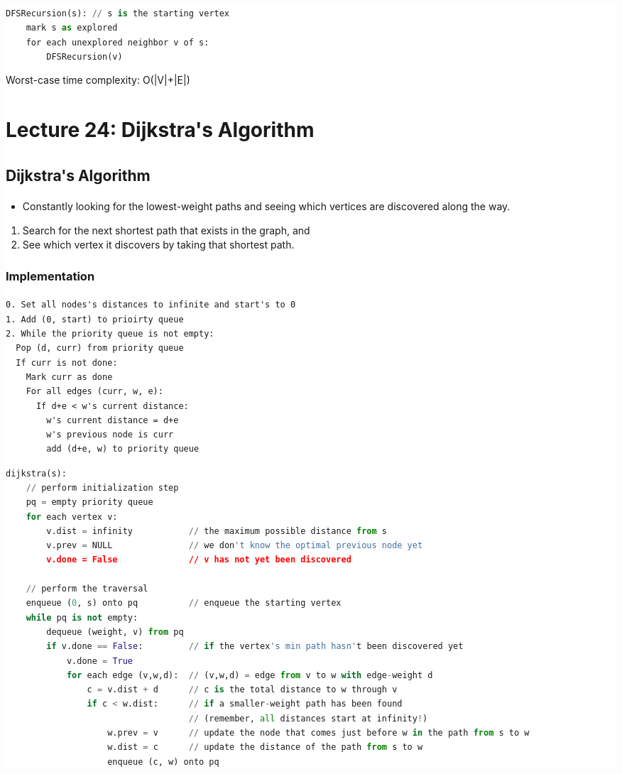 ```python
DFSRecursion(s): // s is the starting vertex
    mark s as explored 
    for each unexplored neighbor v of s:
        DFSRecursion(v) 
```

Worst-case time complexity: O(|V|+|E|)

# Lecture 24: Dijkstra's Algorithm

## Dijkstra's Algorithm

- Constantly looking for the lowest-weight paths and seeing which vertices are discovered along the way. 

1. Search for the next shortest path that exists in the graph, and
2. See which vertex it discovers by taking that shortest path.

### Implementation

```F#
0. Set all nodes's distances to infinite and start's to 0
1. Add (0, start) to prioirty queue
2. While the priority queue is not empty:
  Pop (d, curr) from priority queue
  If curr is not done: 
    Mark curr as done
    For all edges (curr, w, e):
      If d+e < w's current distance:
        w's current distance = d+e
        w's previous node is curr
        add (d+e, w) to priority queue
```

```python
dijkstra(s):
    // perform initialization step
    pq = empty priority queue
    for each vertex v:
        v.dist = infinity           // the maximum possible distance from s
        v.prev = NULL               // we don't know the optimal previous node yet
        v.done = False              // v has not yet been discovered

    // perform the traversal
    enqueue (0, s) onto pq          // enqueue the starting vertex
    while pq is not empty:
        dequeue (weight, v) from pq
        if v.done == False:         // if the vertex's min path hasn't been discovered yet
            v.done = True
            for each edge (v,w,d):  // (v,w,d) = edge from v to w with edge-weight d
                c = v.dist + d      // c is the total distance to w through v
                if c < w.dist:      // if a smaller-weight path has been found
                                    // (remember, all distances start at infinity!)
                    w.prev = v      // update the node that comes just before w in the path from s to w
                    w.dist = c      // update the distance of the path from s to w
                    enqueue (c, w) onto pq
```
